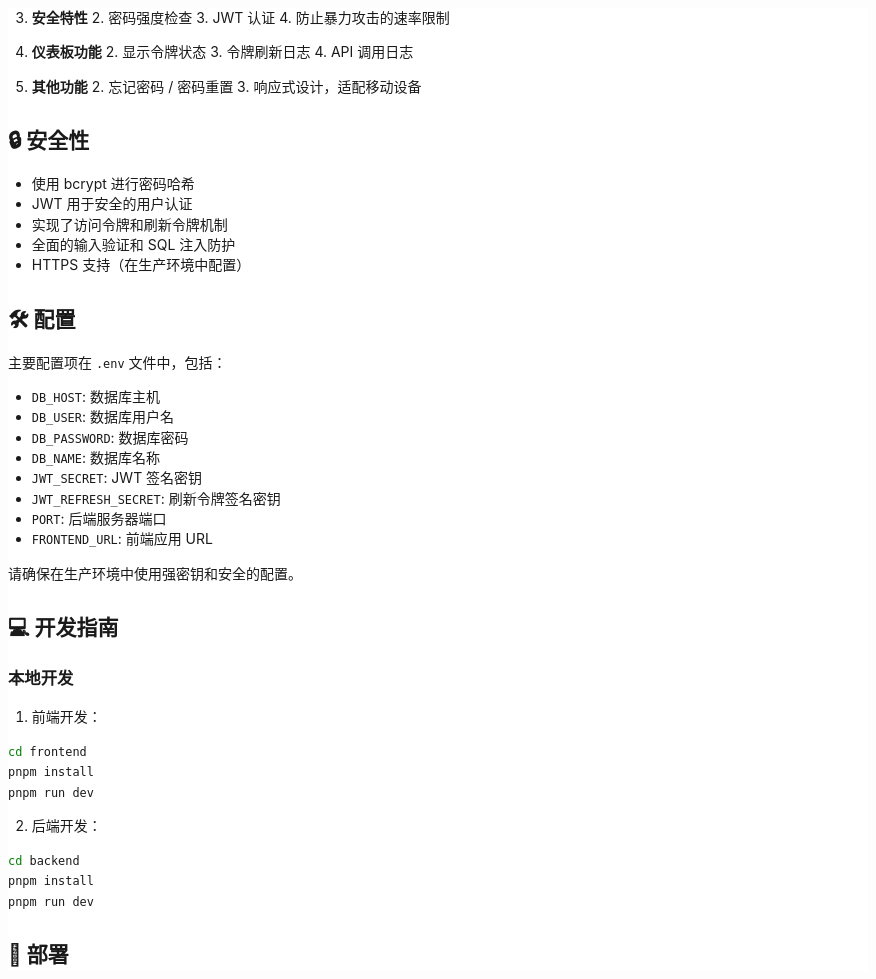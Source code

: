 3. **安全特性**
   2. 密码强度检查
   3. JWT 认证
   4. 防止暴力攻击的速率限制

4. **仪表板功能**
   2. 显示令牌状态
   3. 令牌刷新日志
   4. API 调用日志

5. **其他功能**
   2. 忘记密码 / 密码重置
   3. 响应式设计，适配移动设备

## 🔒 安全性

- 使用 bcrypt 进行密码哈希
- JWT 用于安全的用户认证
- 实现了访问令牌和刷新令牌机制
- 全面的输入验证和 SQL 注入防护
- HTTPS 支持（在生产环境中配置）

## 🛠️ 配置

主要配置项在 `.env` 文件中，包括：

- `DB_HOST`: 数据库主机
- `DB_USER`: 数据库用户名
- `DB_PASSWORD`: 数据库密码
- `DB_NAME`: 数据库名称
- `JWT_SECRET`: JWT 签名密钥
- `JWT_REFRESH_SECRET`: 刷新令牌签名密钥
- `PORT`: 后端服务器端口
- `FRONTEND_URL`: 前端应用 URL

请确保在生产环境中使用强密钥和安全的配置。

## 💻 开发指南

### 本地开发

1. 前端开发：
```bash
cd frontend
pnpm install
pnpm run dev
```

2. 后端开发：
```bash
cd backend
pnpm install
pnpm run dev
```
## 🚢 部署
